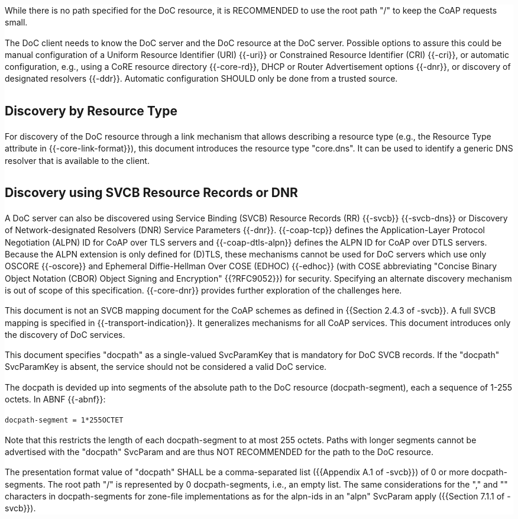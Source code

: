 While there is no path specified for the DoC resource, it is RECOMMENDED to use the root path "/"
to keep the CoAP requests small.

The DoC client needs to know the DoC server and the DoC resource at the DoC server.
Possible options to assure this could be manual configuration of a Uniform Resource Identifier (URI) {{-uri}} or Constrained Resource Identifier (CRI) {{-cri}},
or automatic configuration, e.g., using a CoRE resource directory
{{-core-rd}}, DHCP or Router Advertisement options {{-dnr}}, or discovery of designated resolvers
{{-ddr}}.
Automatic configuration SHOULD only be done from a trusted source.

## Discovery by Resource Type
For discovery of the DoC resource through a link mechanism that allows describing a resource type
(e.g., the Resource Type attribute in {{-core-link-format}}), this document introduces the resource type "core.dns".
It can be used to identify a generic DNS resolver that is available to the client.

## Discovery using SVCB Resource Records or DNR
A DoC server can also be discovered using Service Binding (SVCB) Resource Records (RR) {{-svcb}} {{-svcb-dns}} or Discovery of Network-designated Resolvers (DNR)
Service Parameters {{-dnr}}.
{{-coap-tcp}} defines the Application-Layer Protocol Negotiation (ALPN) ID for CoAP over TLS servers and {{-coap-dtls-alpn}} defines the ALPN ID for CoAP over DTLS servers.
Because the ALPN extension is only defined for (D)TLS, these mechanisms cannot be used for DoC servers which use only OSCORE {{-oscore}} and Ephemeral Diffie-Hellman Over COSE (EDHOC) {{-edhoc}} (with COSE abbreviating "Concise Binary Object Notation (CBOR) Object Signing and Encryption" {{?RFC9052}}) for security.
Specifying an alternate discovery mechanism is out of scope of this specification.
{{-core-dnr}} provides  further exploration of the challenges here.

This document is not an SVCB mapping document for the CoAP schemes
as defined in {{Section 2.4.3 of -svcb}}.
A full SVCB mapping is specified in {{-transport-indication}}.
It generalizes mechanisms for all CoAP services.
This document introduces only the discovery of DoC services.

This document specifies "docpath" as
a single-valued SvcParamKey that is mandatory for DoC SVCB records.
If the "docpath" SvcParamKey is absent, the service should not be considered a valid DoC service.

The docpath is devided up into segments of the absolute path to the DoC resource (docpath-segment),
each a sequence of 1-255 octets.
In ABNF {{-abnf}}:

~~~
docpath-segment = 1*255OCTET
~~~

Note that this restricts the length of each docpath-segment to at most 255 octets.
Paths with longer segments cannot be advertised with the "docpath" SvcParam and are thus NOT
RECOMMENDED for the path to the DoC resource.

The presentation format value of "docpath" SHALL be a comma-separated list ({{Appendix A.1 of -svcb}})
of 0 or more docpath-segments.
The root path "/" is represented by 0 docpath-segments, i.e., an empty list.
The same considerations for the "," and "\" characters in docpath-segments for zone-file
implementations as for the alpn-ids in an "alpn" SvcParam apply ({{Section 7.1.1 of -svcb}}).
